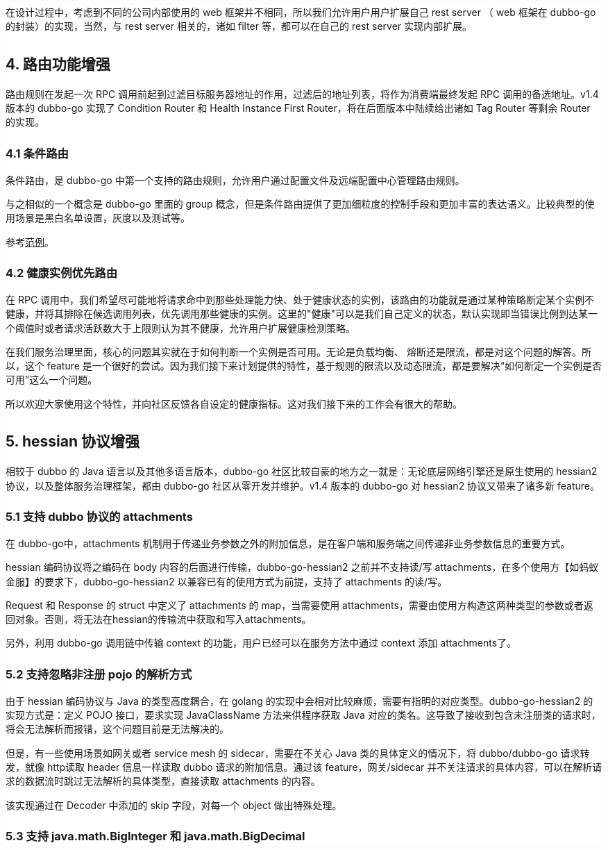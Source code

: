 
在设计过程中，考虑到不同的公司内部使用的 web 框架并不相同，所以我们允许用户用户扩展自己 rest server （ web 框架在 dubbo-go的封装）的实现，当然，与 rest server 相关的，诸如 filter 等，都可以在自己的 rest server 实现内部扩展。
                 
## 4. 路由功能增强

路由规则在发起一次 RPC 调用前起到过滤目标服务器地址的作用，过滤后的地址列表，将作为消费端最终发起 RPC 调用的备选地址。v1.4 版本的 dubbo-go 实现了 Condition Router 和 Health Instance First Router，将在后面版本中陆续给出诸如 Tag Router 等剩余 Router 的实现。

### 4.1 条件路由

条件路由，是 dubbo-go 中第一个支持的路由规则，允许用户通过配置文件及远端配置中心管理路由规则。

与之相似的一个概念是 dubbo-go 里面的 group 概念，但是条件路由提供了更加细粒度的控制手段和更加丰富的表达语义。比较典型的使用场景是黑白名单设置，灰度以及测试等。

参考[范例](https://github.com/dubbogo/dubbo-samples/tree/master/golang/router/condition)。

### 4.2 健康实例优先路由

在 RPC 调用中，我们希望尽可能地将请求命中到那些处理能力快、处于健康状态的实例，该路由的功能就是通过某种策略断定某个实例不健康，并将其排除在候选调用列表，优先调用那些健康的实例。这里的"健康"可以是我们自己定义的状态，默认实现即当错误比例到达某一个阈值时或者请求活跃数大于上限则认为其不健康，允许用户扩展健康检测策略。

在我们服务治理里面，核心的问题其实就在于如何判断一个实例是否可用。无论是负载均衡、
熔断还是限流，都是对这个问题的解答。所以，这个 feature 是一个很好的尝试。因为我们接下来计划提供的特性，基于规则的限流以及动态限流，都是要解决“如何断定一个实例是否可用”这么一个问题。

所以欢迎大家使用这个特性，并向社区反馈各自设定的健康指标。这对我们接下来的工作会有很大的帮助。

## 5. hessian 协议增强

相较于 dubbo 的 Java 语言以及其他多语言版本，dubbo-go 社区比较自豪的地方之一就是：无论底层网络引擎还是原生使用的 hessian2 协议，以及整体服务治理框架，都由 dubbo-go 社区从零开发并维护。v1.4 版本的 dubbo-go 对 hessian2 协议又带来了诸多新 feature。

### 5.1 支持 dubbo 协议的 attachments

在 dubbo-go中，attachments 机制用于传递业务参数之外的附加信息，是在客户端和服务端之间传递非业务参数信息的重要方式。

hessian 编码协议将之编码在 body 内容的后面进行传输，dubbo-go-hessian2 之前并不支持读/写 attachments，在多个使用方【如蚂蚁金服】的要求下，dubbo-go-hessian2 以兼容已有的使用方式为前提，支持了 attachments 的读/写。

Request 和 Response 的 struct 中定义了 attachments 的 map，当需要使用 attachments，需要由使用方构造这两种类型的参数或者返回对象。否则，将无法在hessian的传输流中获取和写入attachments。

另外，利用 dubbo-go 调用链中传输 context 的功能，用户已经可以在服务方法中通过 context 添加 attachments了。

### 5.2 支持忽略非注册 pojo 的解析方式

由于 hessian 编码协议与 Java 的类型高度耦合，在 golang 的实现中会相对比较麻烦，需要有指明的对应类型。dubbo-go-hessian2 的实现方式是：定义 POJO 接口，要求实现 JavaClassName 方法来供程序获取 Java 对应的类名。这导致了接收到包含未注册类的请求时，将会无法解析而报错，这个问题目前是无法解决的。

但是，有一些使用场景如网关或者 service mesh 的 sidecar，需要在不关心 Java 类的具体定义的情况下，将 dubbo/dubbo-go 请求转发，就像 http读取 header 信息一样读取 dubbo 请求的附加信息。通过该 feature，网关/sidecar 并不关注请求的具体内容，可以在解析请求的数据流时跳过无法解析的具体类型，直接读取 attachments 的内容。

该实现通过在 Decoder 中添加的 skip 字段，对每一个 object 做出特殊处理。

### 5.3 支持 java.math.BigInteger 和 java.math.BigDecimal
